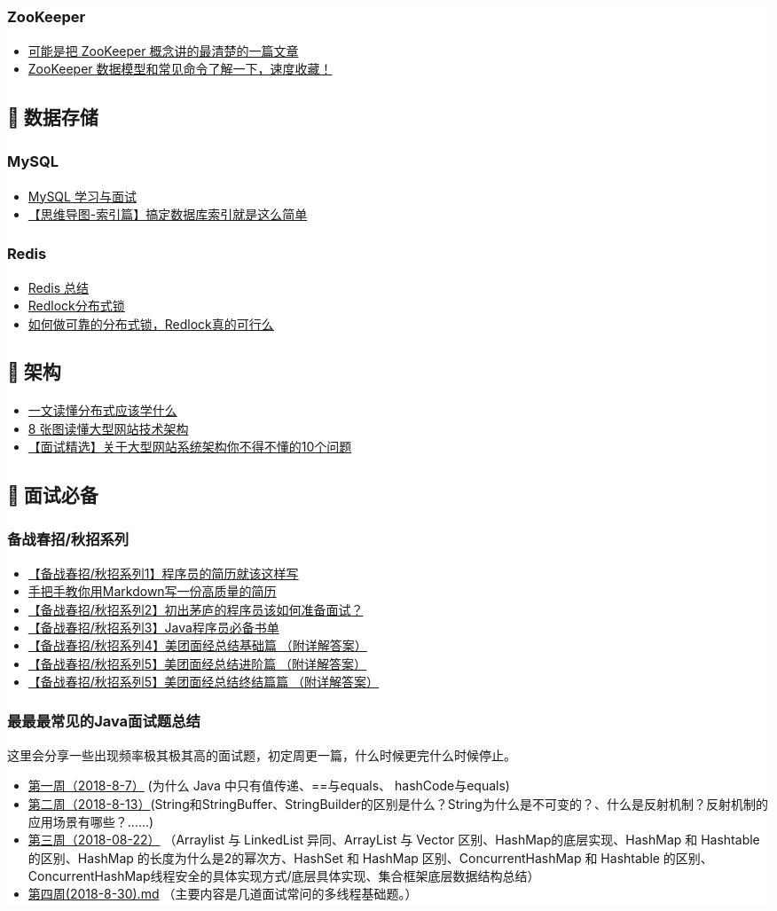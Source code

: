 ### ZooKeeper

* [可能是把 ZooKeeper 概念讲的最清楚的一篇文章](https://github.com/Snailclimb/Java_Guide/blob/master/主流框架/ZooKeeper.md)
* [ZooKeeper 数据模型和常见命令了解一下，速度收藏！](https://github.com/Snailclimb/Java_Guide/blob/master/主流框架/ZooKeeper数据模型和常见命令.md)
  
## :floppy_disk: 数据存储

### MySQL

* [MySQL 学习与面试](https://github.com/Snailclimb/Java_Guide/blob/master/数据存储/MySQL.md)
* [【思维导图-索引篇】搞定数据库索引就是这么简单](https://github.com/Snailclimb/Java_Guide/blob/master/数据存储/MySQL%20Index.md)

### Redis

* [Redis 总结](https://github.com/Snailclimb/Java_Guide/blob/master/数据存储/Redis/Redis.md)
* [Redlock分布式锁](https://github.com/Snailclimb/Java_Guide/blob/master/数据存储/Redis/Redlock分布式锁.md)
* [如何做可靠的分布式锁，Redlock真的可行么](https://github.com/Snailclimb/Java_Guide/blob/master/数据存储/Redis/如何做可靠的分布式锁，Redlock真的可行么.md)

## :punch: 架构

* [一文读懂分布式应该学什么](https://github.com/Snailclimb/Java_Guide/blob/master/架构/分布式.md)
* [8 张图读懂大型网站技术架构](https://github.com/Snailclimb/JavaGuide/blob/master/架构/8%20张图读懂大型网站技术架构.md)
* [【面试精选】关于大型网站系统架构你不得不懂的10个问题](https://github.com/Snailclimb/JavaGuide/blob/master/架构/【面试精选】关于大型网站系统架构你不得不懂的10个问题.md)

## :musical_note: 面试必备

### 备战春招/秋招系列

* [【备战春招/秋招系列1】程序员的简历就该这样写](https://github.com/Snailclimb/Java-Guide/blob/master/面试必备/程序员的简历之道.md)
* [手把手教你用Markdown写一份高质量的简历](https://github.com/Snailclimb/Java-Guide/blob/master/面试必备/手把手教你用Markdown写一份高质量的简历.md)
* [【备战春招/秋招系列2】初出茅庐的程序员该如何准备面试？](https://github.com/Snailclimb/Java-Guide/blob/master/面试必备/interviewPrepare.md)
* [【备战春招/秋招系列3】Java程序员必备书单](https://github.com/Snailclimb/Java-Guide/blob/master/面试必备/books.md)   
* [ 【备战春招/秋招系列4】美团面经总结基础篇 （附详解答案）](https://github.com/Snailclimb/Java-Guide/blob/master/面试必备/美团-基础篇.md)
* [ 【备战春招/秋招系列5】美团面经总结进阶篇 （附详解答案）](https://github.com/Snailclimb/Java-Guide/blob/master/面试必备/美团-进阶篇.md)
* [ 【备战春招/秋招系列5】美团面经总结终结篇篇 （附详解答案）](https://github.com/Snailclimb/Java-Guide/blob/master/面试必备/美团-终结篇.md)

### 最最最常见的Java面试题总结
   
这里会分享一些出现频率极其极其高的面试题，初定周更一篇，什么时候更完什么时候停止。
   
* [第一周（2018-8-7）](https://github.com/Snailclimb/Java-Guide/blob/master/面试必备/最最最常见的Java面试题总结/第一周（2018-8-7）.md) (为什么 Java 中只有值传递、==与equals、 hashCode与equals)
* [第二周（2018-8-13）](https://github.com/Snailclimb/Java-Guide/blob/master/面试必备/最最最常见的Java面试题总结/第二周(2018-8-13).md)(String和StringBuffer、StringBuilder的区别是什么？String为什么是不可变的？、什么是反射机制？反射机制的应用场景有哪些？......)
* [第三周（2018-08-22）](https://github.com/Snailclimb/Java-Guide/blob/master/Java相关/这几道Java集合框架面试题几乎必问.md) （Arraylist 与 LinkedList 异同、ArrayList 与 Vector 区别、HashMap的底层实现、HashMap 和 Hashtable 的区别、HashMap 的长度为什么是2的幂次方、HashSet 和 HashMap 区别、ConcurrentHashMap 和 Hashtable 的区别、ConcurrentHashMap线程安全的具体实现方式/底层具体实现、集合框架底层数据结构总结）
* [第四周(2018-8-30).md](https://github.com/Snailclimb/Java-Guide/blob/master/面试必备/最最最常见的Java面试题总结/第四周(2018-8-30).md) （主要内容是几道面试常问的多线程基础题。）
